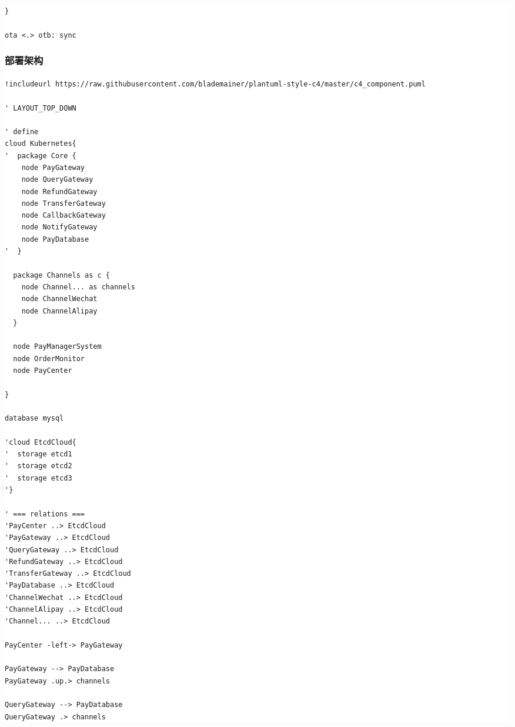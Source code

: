```plantuml format="svg_inline"
}

ota <.> otb: sync
```


### 部署架构

```plantuml format="svg_inline"
!includeurl https://raw.githubusercontent.com/blademainer/plantuml-style-c4/master/c4_component.puml

' LAYOUT_TOP_DOWN

' define
cloud Kubernetes{
'  package Core {
    node PayGateway
    node QueryGateway
    node RefundGateway
    node TransferGateway
    node CallbackGateway
    node NotifyGateway
    node PayDatabase
'  }

  package Channels as c {
    node Channel... as channels
    node ChannelWechat
    node ChannelAlipay
  }

  node PayManagerSystem
  node OrderMonitor
  node PayCenter

}

database mysql

'cloud EtcdCloud{
'  storage etcd1
'  storage etcd2
'  storage etcd3
'}

' === relations ===
'PayCenter ..> EtcdCloud
'PayGateway ..> EtcdCloud
'QueryGateway ..> EtcdCloud
'RefundGateway ..> EtcdCloud
'TransferGateway ..> EtcdCloud
'PayDatabase ..> EtcdCloud
'ChannelWechat ..> EtcdCloud
'ChannelAlipay ..> EtcdCloud
'Channel... ..> EtcdCloud

PayCenter -left-> PayGateway

PayGateway --> PayDatabase
PayGateway .up.> channels

QueryGateway --> PayDatabase
QueryGateway .> channels
```